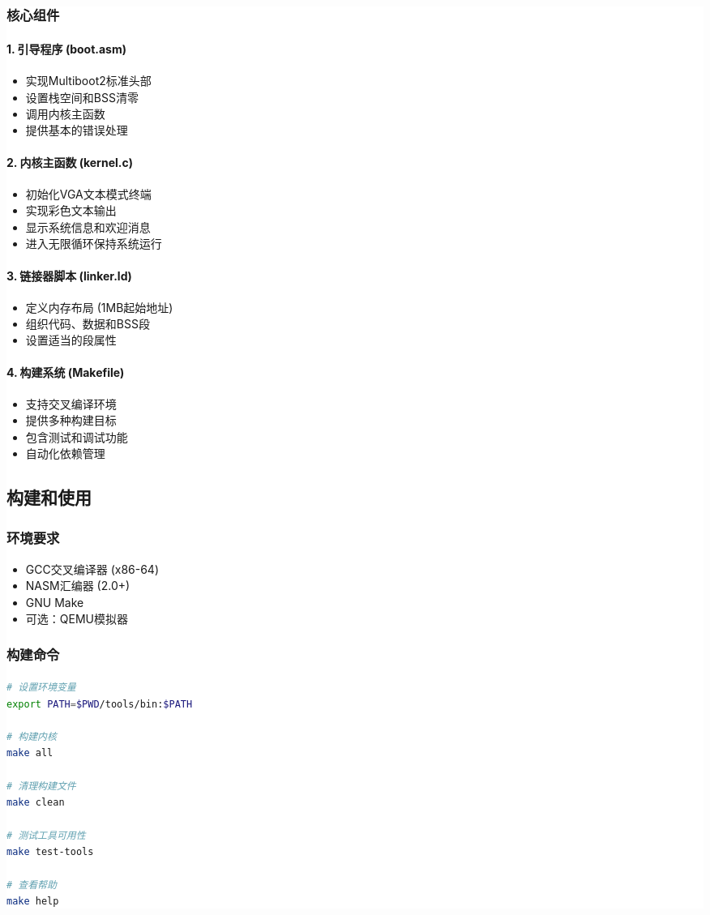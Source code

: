 ### 核心组件

#### 1. 引导程序 (boot.asm)
- 实现Multiboot2标准头部
- 设置栈空间和BSS清零
- 调用内核主函数
- 提供基本的错误处理

#### 2. 内核主函数 (kernel.c)
- 初始化VGA文本模式终端
- 实现彩色文本输出
- 显示系统信息和欢迎消息
- 进入无限循环保持系统运行

#### 3. 链接器脚本 (linker.ld)
- 定义内存布局 (1MB起始地址)
- 组织代码、数据和BSS段
- 设置适当的段属性

#### 4. 构建系统 (Makefile)
- 支持交叉编译环境
- 提供多种构建目标
- 包含测试和调试功能
- 自动化依赖管理

## 构建和使用

### 环境要求
- GCC交叉编译器 (x86-64)
- NASM汇编器 (2.0+)
- GNU Make
- 可选：QEMU模拟器

### 构建命令
```bash
# 设置环境变量
export PATH=$PWD/tools/bin:$PATH

# 构建内核
make all

# 清理构建文件
make clean

# 测试工具可用性
make test-tools

# 查看帮助
make help
```
